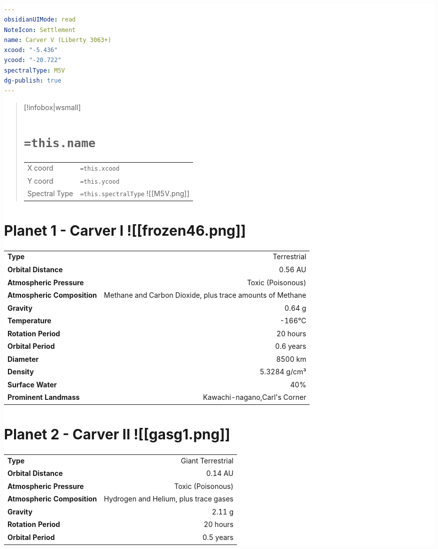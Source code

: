 ```yaml
---
obsidianUIMode: read
NoteIcon: Settlement
name: Carver V (Liberty 3063+)
xcood: "-5.436"
ycood: "-20.722"
spectralType: M5V
dg-publish: true
---
```

> [!infobox|wsmall]
> # `=this.name`
> | | |
> | - | - |
> | X coord | `=this.xcood` |
> | Y coord| `=this.ycood` |
> | Spectral Type | `=this.spectralType` ![[M5V.png]] |

# Planet 1 - Carver I ![[frozen46.png]]
|                             |                           |
| --------------------------- | -------------------------:|
| **Type**                    |             Terrestrial |
| **Orbital Distance**        |   0.56 AU |
| **Atmospheric Pressure**    |       Toxic (Poisonous) |
| **Atmospheric Composition** |      Methane and Carbon Dioxide, plus trace amounts of Methane |
| **Gravity**                 |        0.64 g |
| **Temperature**             |    -166°C |
| **Rotation Period**         |  20 hours |
| **Orbital Period** | 0.6 years |
| **Diameter**                |      8500 km | 
| **Density**                 |    5.3284 g/cm³ |
| **Surface Water**           |           40% | 
| **Prominent Landmass**      |         Kawachi-nagano,Carl's Corner | 





# Planet 2 - Carver II ![[gasg1.png]]
|                             |                           |
| --------------------------- | -------------------------:|
| **Type**                    |             Giant Terrestrial |
| **Orbital Distance**        |   0.14 AU |
| **Atmospheric Pressure**    |       Toxic (Poisonous) |
| **Atmospheric Composition** |      Hydrogen and Helium, plus trace gases |
| **Gravity**                 |        2.11 g |
| **Rotation Period**         |  20 hours |
| **Orbital Period** | 0.5 years |